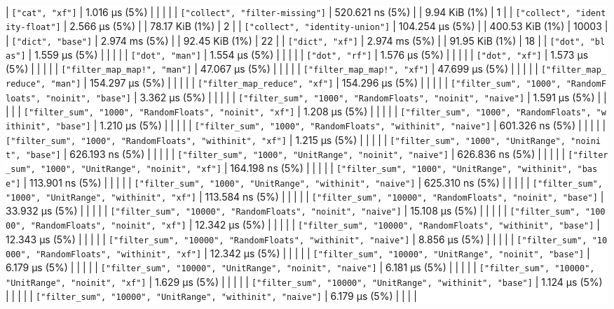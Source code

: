 | `["cat", "xf"]`                                                |   1.016 μs (5%) |         |                 |             |
| `["collect", "filter-missing"]`                                | 520.621 ns (5%) |         |   9.94 KiB (1%) |           1 |
| `["collect", "identity-float"]`                                |   2.566 μs (5%) |         |  78.17 KiB (1%) |           2 |
| `["collect", "identity-union"]`                                | 104.254 μs (5%) |         | 400.53 KiB (1%) |       10003 |
| `["dict", "base"]`                                             |   2.974 ms (5%) |         |  92.45 KiB (1%) |          22 |
| `["dict", "xf"]`                                               |   2.974 ms (5%) |         |  91.95 KiB (1%) |          18 |
| `["dot", "blas"]`                                              |   1.559 μs (5%) |         |                 |             |
| `["dot", "man"]`                                               |   1.554 μs (5%) |         |                 |             |
| `["dot", "rf"]`                                                |   1.576 μs (5%) |         |                 |             |
| `["dot", "xf"]`                                                |   1.573 μs (5%) |         |                 |             |
| `["filter_map_map!", "man"]`                                   |  47.067 μs (5%) |         |                 |             |
| `["filter_map_map!", "xf"]`                                    |  47.699 μs (5%) |         |                 |             |
| `["filter_map_reduce", "man"]`                                 | 154.297 μs (5%) |         |                 |             |
| `["filter_map_reduce", "xf"]`                                  | 154.296 μs (5%) |         |                 |             |
| `["filter_sum", "1000", "RandomFloats", "noinit", "base"]`     |   3.362 μs (5%) |         |                 |             |
| `["filter_sum", "1000", "RandomFloats", "noinit", "naive"]`    |   1.591 μs (5%) |         |                 |             |
| `["filter_sum", "1000", "RandomFloats", "noinit", "xf"]`       |   1.208 μs (5%) |         |                 |             |
| `["filter_sum", "1000", "RandomFloats", "withinit", "base"]`   |   1.210 μs (5%) |         |                 |             |
| `["filter_sum", "1000", "RandomFloats", "withinit", "naive"]`  | 601.326 ns (5%) |         |                 |             |
| `["filter_sum", "1000", "RandomFloats", "withinit", "xf"]`     |   1.215 μs (5%) |         |                 |             |
| `["filter_sum", "1000", "UnitRange", "noinit", "base"]`        | 626.193 ns (5%) |         |                 |             |
| `["filter_sum", "1000", "UnitRange", "noinit", "naive"]`       | 626.836 ns (5%) |         |                 |             |
| `["filter_sum", "1000", "UnitRange", "noinit", "xf"]`          | 164.198 ns (5%) |         |                 |             |
| `["filter_sum", "1000", "UnitRange", "withinit", "base"]`      | 113.901 ns (5%) |         |                 |             |
| `["filter_sum", "1000", "UnitRange", "withinit", "naive"]`     | 625.310 ns (5%) |         |                 |             |
| `["filter_sum", "1000", "UnitRange", "withinit", "xf"]`        | 113.584 ns (5%) |         |                 |             |
| `["filter_sum", "10000", "RandomFloats", "noinit", "base"]`    |  33.932 μs (5%) |         |                 |             |
| `["filter_sum", "10000", "RandomFloats", "noinit", "naive"]`   |  15.108 μs (5%) |         |                 |             |
| `["filter_sum", "10000", "RandomFloats", "noinit", "xf"]`      |  12.342 μs (5%) |         |                 |             |
| `["filter_sum", "10000", "RandomFloats", "withinit", "base"]`  |  12.343 μs (5%) |         |                 |             |
| `["filter_sum", "10000", "RandomFloats", "withinit", "naive"]` |   8.856 μs (5%) |         |                 |             |
| `["filter_sum", "10000", "RandomFloats", "withinit", "xf"]`    |  12.342 μs (5%) |         |                 |             |
| `["filter_sum", "10000", "UnitRange", "noinit", "base"]`       |   6.179 μs (5%) |         |                 |             |
| `["filter_sum", "10000", "UnitRange", "noinit", "naive"]`      |   6.181 μs (5%) |         |                 |             |
| `["filter_sum", "10000", "UnitRange", "noinit", "xf"]`         |   1.629 μs (5%) |         |                 |             |
| `["filter_sum", "10000", "UnitRange", "withinit", "base"]`     |   1.124 μs (5%) |         |                 |             |
| `["filter_sum", "10000", "UnitRange", "withinit", "naive"]`    |   6.179 μs (5%) |         |                 |             |